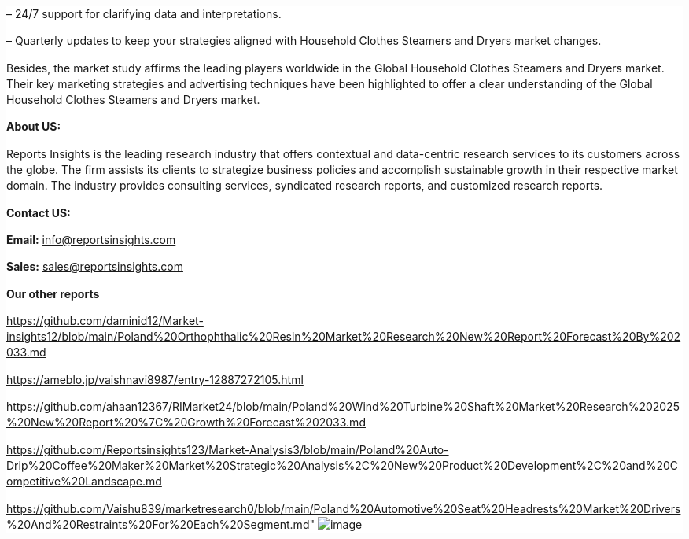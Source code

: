 – 24/7 support for clarifying data and interpretations.

– Quarterly updates to keep your strategies aligned with Household Clothes Steamers and Dryers market changes.

Besides, the market study affirms the leading players worldwide in the Global Household Clothes Steamers and Dryers market. Their key marketing strategies and advertising techniques have been highlighted to offer a clear understanding of the Global Household Clothes Steamers and Dryers market.

<strong><strong>About US</strong>:</strong>

Reports Insights is the leading research industry that offers contextual and data-centric research services to its customers across the globe. The firm assists its clients to strategize business policies and accomplish sustainable growth in their respective market domain. The industry provides consulting services, syndicated research reports, and customized research reports.

<strong>Contact US:</strong>

<p class=><b>Email:</b> <a href=mailto:info@reportsinsights.com>info@reportsinsights.com</a></p>
<p class=><b>Sales:</b> <a href=mailto:sales@reportsinsights.com>sales@reportsinsights.com</a></p>

<strong>Our other reports</strong>

<a href=https://github.com/daminid12/Market-insights12/blob/main/Poland%20Orthophthalic%20Resin%20Market%20Research%20New%20Report%20Forecast%20By%202033.md>https://github.com/daminid12/Market-insights12/blob/main/Poland%20Orthophthalic%20Resin%20Market%20Research%20New%20Report%20Forecast%20By%202033.md</a>

<a href=https://ameblo.jp/vaishnavi8987/entry-12887272105.html>https://ameblo.jp/vaishnavi8987/entry-12887272105.html</a>

<a href=https://github.com/ahaan12367/RIMarket24/blob/main/Poland%20Wind%20Turbine%20Shaft%20Market%20Research%202025%20New%20Report%20%7C%20Growth%20Forecast%202033.md>https://github.com/ahaan12367/RIMarket24/blob/main/Poland%20Wind%20Turbine%20Shaft%20Market%20Research%202025%20New%20Report%20%7C%20Growth%20Forecast%202033.md</a>

<a href=https://github.com/Reportsinsights123/Market-Analysis3/blob/main/Poland%20Auto-Drip%20Coffee%20Maker%20Market%20Strategic%20Analysis%2C%20New%20Product%20Development%2C%20and%20Competitive%20Landscape.md>https://github.com/Reportsinsights123/Market-Analysis3/blob/main/Poland%20Auto-Drip%20Coffee%20Maker%20Market%20Strategic%20Analysis%2C%20New%20Product%20Development%2C%20and%20Competitive%20Landscape.md</a>

<a href=https://github.com/Vaishu839/marketresearch0/blob/main/Poland%20Automotive%20Seat%20Headrests%20Market%20Drivers%20And%20Restraints%20For%20Each%20Segment.md>https://github.com/Vaishu839/marketresearch0/blob/main/Poland%20Automotive%20Seat%20Headrests%20Market%20Drivers%20And%20Restraints%20For%20Each%20Segment.md</a>"
![image](https://github.com/user-attachments/assets/d2ff2cd8-0778-411f-b226-3ebed64f6f4c)
